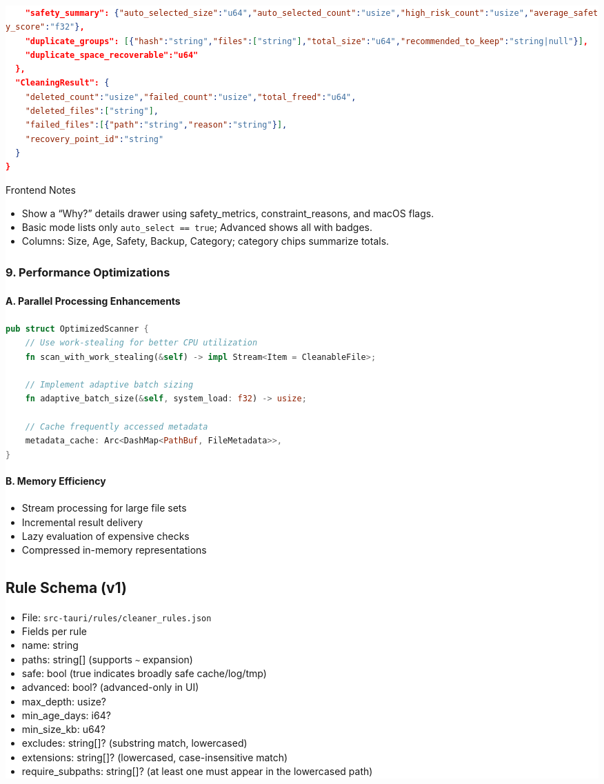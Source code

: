 ```json
    "safety_summary": {"auto_selected_size":"u64","auto_selected_count":"usize","high_risk_count":"usize","average_safety_score":"f32"},
    "duplicate_groups": [{"hash":"string","files":["string"],"total_size":"u64","recommended_to_keep":"string|null"}],
    "duplicate_space_recoverable":"u64"
  },
  "CleaningResult": {
    "deleted_count":"usize","failed_count":"usize","total_freed":"u64",
    "deleted_files":["string"],
    "failed_files":[{"path":"string","reason":"string"}],
    "recovery_point_id":"string"
  }
}
```

Frontend Notes
- Show a “Why?” details drawer using safety_metrics, constraint_reasons, and macOS flags.
- Basic mode lists only `auto_select == true`; Advanced shows all with badges.
- Columns: Size, Age, Safety, Backup, Category; category chips summarize totals.

### 9. Performance Optimizations

#### A. Parallel Processing Enhancements
```rust
pub struct OptimizedScanner {
    // Use work-stealing for better CPU utilization
    fn scan_with_work_stealing(&self) -> impl Stream<Item = CleanableFile>;
    
    // Implement adaptive batch sizing
    fn adaptive_batch_size(&self, system_load: f32) -> usize;
    
    // Cache frequently accessed metadata
    metadata_cache: Arc<DashMap<PathBuf, FileMetadata>>,
}
```

#### B. Memory Efficiency
- Stream processing for large file sets
- Incremental result delivery
- Lazy evaluation of expensive checks
- Compressed in-memory representations

## Rule Schema (v1)
- File: `src-tauri/rules/cleaner_rules.json`
- Fields per rule
- name: string
- paths: string[] (supports `~` expansion)
- safe: bool (true indicates broadly safe cache/log/tmp)
- advanced: bool? (advanced-only in UI)
- max_depth: usize?
- min_age_days: i64?
- min_size_kb: u64?
- excludes: string[]? (substring match, lowercased)
- extensions: string[]? (lowercased, case-insensitive match)
- require_subpaths: string[]? (at least one must appear in the lowercased path)
